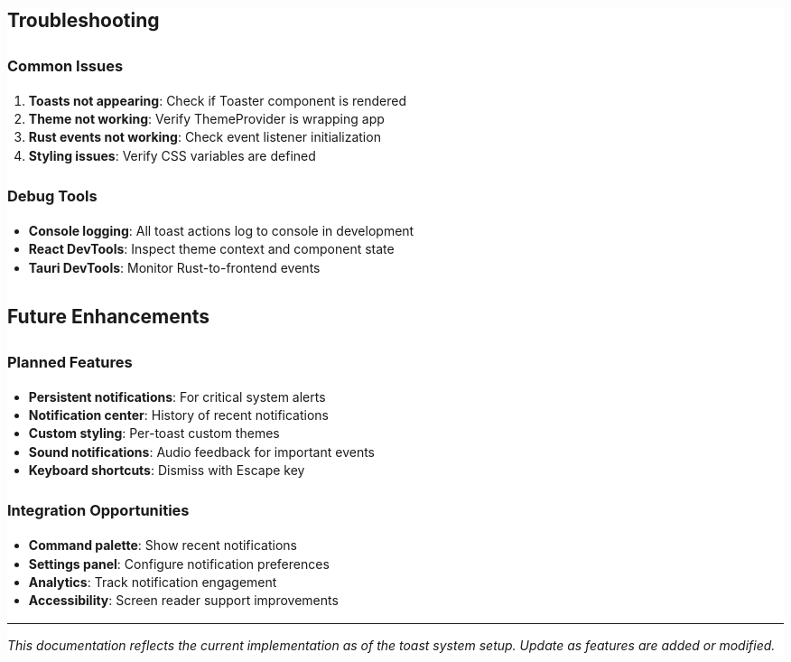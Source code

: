 ## Troubleshooting

### Common Issues

1. **Toasts not appearing**: Check if Toaster component is rendered
2. **Theme not working**: Verify ThemeProvider is wrapping app
3. **Rust events not working**: Check event listener initialization
4. **Styling issues**: Verify CSS variables are defined

### Debug Tools

- **Console logging**: All toast actions log to console in development
- **React DevTools**: Inspect theme context and component state
- **Tauri DevTools**: Monitor Rust-to-frontend events

## Future Enhancements

### Planned Features

- **Persistent notifications**: For critical system alerts
- **Notification center**: History of recent notifications
- **Custom styling**: Per-toast custom themes
- **Sound notifications**: Audio feedback for important events
- **Keyboard shortcuts**: Dismiss with Escape key

### Integration Opportunities

- **Command palette**: Show recent notifications
- **Settings panel**: Configure notification preferences
- **Analytics**: Track notification engagement
- **Accessibility**: Screen reader support improvements

---

*This documentation reflects the current implementation as of the toast system setup. Update as features are added or modified.*

